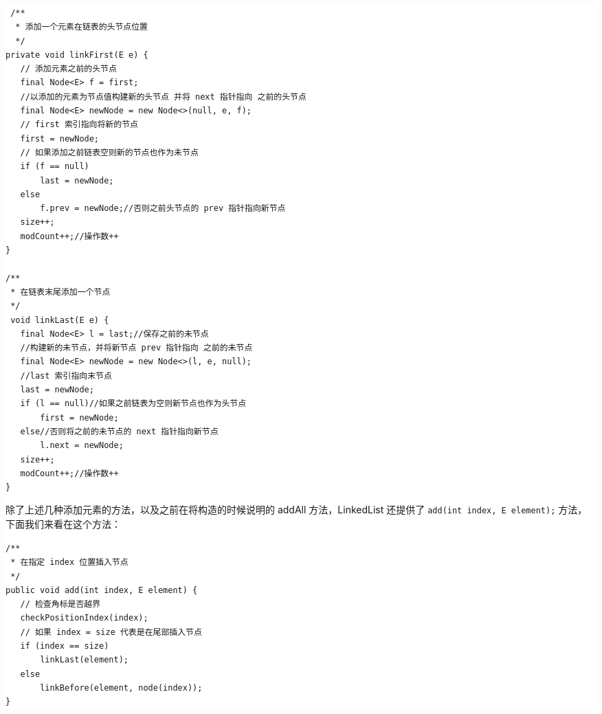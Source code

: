 
```
 /**
  * 添加一个元素在链表的头节点位置
  */
private void linkFirst(E e) {
   // 添加元素之前的头节点
   final Node<E> f = first;
   //以添加的元素为节点值构建新的头节点 并将 next 指针指向 之前的头节点
   final Node<E> newNode = new Node<>(null, e, f);
   // first 索引指向将新的节点
   first = newNode;
   // 如果添加之前链表空则新的节点也作为未节点
   if (f == null)
       last = newNode;
   else
       f.prev = newNode;//否则之前头节点的 prev 指针指向新节点
   size++;
   modCount++;//操作数++
}

/**
 * 在链表末尾添加一个节点
 */
 void linkLast(E e) {
   final Node<E> l = last;//保存之前的未节点
   //构建新的未节点，并将新节点 prev 指针指向 之前的未节点
   final Node<E> newNode = new Node<>(l, e, null);
   //last 索引指向末节点
   last = newNode;
   if (l == null)//如果之前链表为空则新节点也作为头节点
       first = newNode;
   else//否则将之前的未节点的 next 指针指向新节点
       l.next = newNode;
   size++;
   modCount++;//操作数++
}
```

除了上述几种添加元素的方法，以及之前在将构造的时候说明的 addAll 方法，LinkedList 还提供了 `add(int index, E element);` 方法，下面我们来看在这个方法：


```
/**
 * 在指定 index 位置插入节点
 */
public void add(int index, E element) {
   // 检查角标是否越界
   checkPositionIndex(index);
   // 如果 index = size 代表是在尾部插入节点
   if (index == size)
       linkLast(element);
   else
       linkBefore(element, node(index));
}
```
